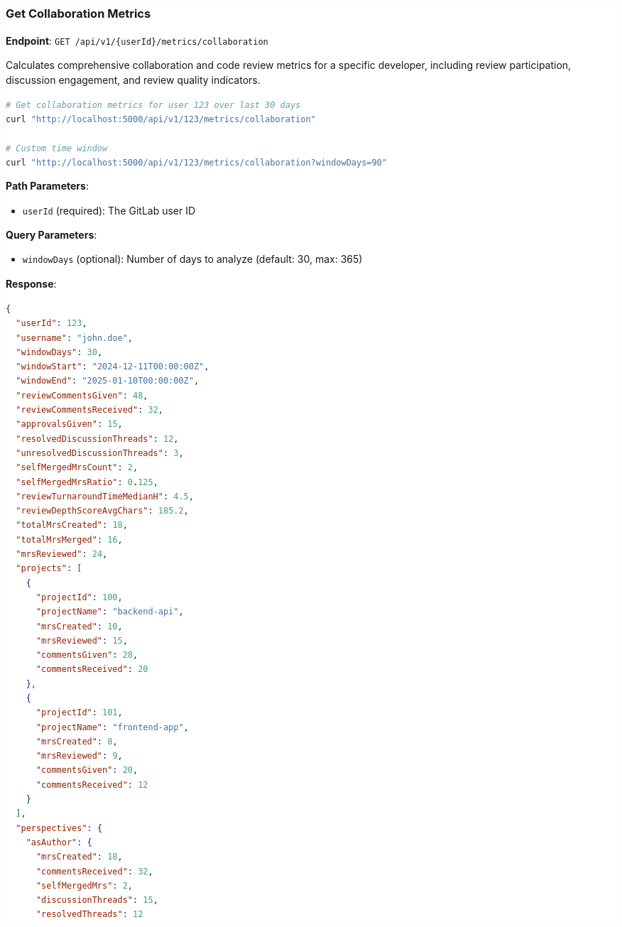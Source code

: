 ### Get Collaboration Metrics

**Endpoint**: `GET /api/v1/{userId}/metrics/collaboration`

Calculates comprehensive collaboration and code review metrics for a specific developer, including review participation, discussion engagement, and review quality indicators.

```bash
# Get collaboration metrics for user 123 over last 30 days
curl "http://localhost:5000/api/v1/123/metrics/collaboration"

# Custom time window
curl "http://localhost:5000/api/v1/123/metrics/collaboration?windowDays=90"
```

**Path Parameters**:
- `userId` (required): The GitLab user ID

**Query Parameters**:
- `windowDays` (optional): Number of days to analyze (default: 30, max: 365)

**Response**:
```json
{
  "userId": 123,
  "username": "john.doe",
  "windowDays": 30,
  "windowStart": "2024-12-11T00:00:00Z",
  "windowEnd": "2025-01-10T00:00:00Z",
  "reviewCommentsGiven": 48,
  "reviewCommentsReceived": 32,
  "approvalsGiven": 15,
  "resolvedDiscussionThreads": 12,
  "unresolvedDiscussionThreads": 3,
  "selfMergedMrsCount": 2,
  "selfMergedMrsRatio": 0.125,
  "reviewTurnaroundTimeMedianH": 4.5,
  "reviewDepthScoreAvgChars": 185.2,
  "totalMrsCreated": 18,
  "totalMrsMerged": 16,
  "mrsReviewed": 24,
  "projects": [
    {
      "projectId": 100,
      "projectName": "backend-api",
      "mrsCreated": 10,
      "mrsReviewed": 15,
      "commentsGiven": 28,
      "commentsReceived": 20
    },
    {
      "projectId": 101,
      "projectName": "frontend-app",
      "mrsCreated": 8,
      "mrsReviewed": 9,
      "commentsGiven": 20,
      "commentsReceived": 12
    }
  ],
  "perspectives": {
    "asAuthor": {
      "mrsCreated": 18,
      "commentsReceived": 32,
      "selfMergedMrs": 2,
      "discussionThreads": 15,
      "resolvedThreads": 12
```